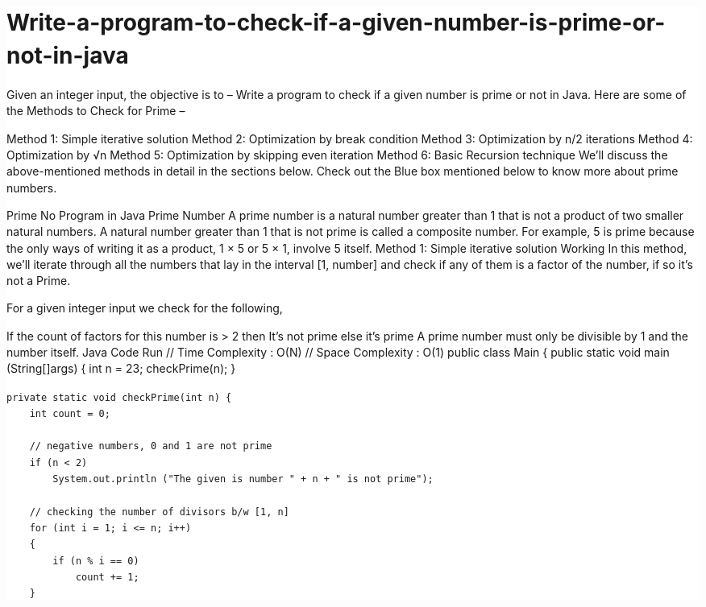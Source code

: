 # Write-a-program-to-check-if-a-given-number-is-prime-or-not-in-java

Given an integer input, the objective is to – Write a program to check if a given number is prime or not in Java. Here are some of the Methods to Check for Prime –

Method 1: Simple iterative solution
Method 2: Optimization by break condition
Method 3: Optimization by n/2 iterations
Method 4: Optimization by √n
Method 5: Optimization by skipping even iteration
Method 6: Basic Recursion technique
We’ll discuss the above-mentioned methods in detail in the sections below. Check out the Blue box mentioned below to know more about prime numbers.

Prime No Program in Java
Prime Number
A prime number is a natural number greater than 1 that is not a product of two smaller natural numbers. A natural number greater than 1 that is not prime is called a composite number. For example, 5 is prime because the only ways of writing it as a product, 1 × 5 or 5 × 1, involve 5 itself.
Method 1: Simple iterative solution
Working
In this method, we’ll iterate through all the numbers that lay in the interval [1, number] and check if any of them is a factor of the number, if so it’s not a Prime.

For a given integer input we check for the following,

If the count of factors for this number is > 2 then
It’s not prime else it’s prime
A prime number must only be divisible by 1 and the number itself.
Java Code
Run
// Time Complexity : O(N)
// Space Complexity : O(1)
public class Main
{
    public static void main (String[]args)
    {
        int n = 23;
        checkPrime(n);
    }

    private static void checkPrime(int n) {
        int count = 0;

        // negative numbers, 0 and 1 are not prime
        if (n < 2)
            System.out.println ("The given is number " + n + " is not prime");

        // checking the number of divisors b/w [1, n]
        for (int i = 1; i <= n; i++) 
        { 
            if (n % i == 0) 
                count += 1; 
        } 
